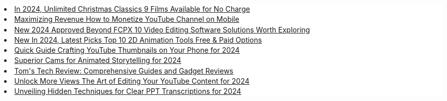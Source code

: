 <li><a href="https://youtube-zero.techidaily.com/24-unlimited-christmas-classics-9-films-available-for-no-charge/"><u>In 2024, Unlimited Christmas Classics  9 Films Available for No Charge</u></a></li>
<li><a href="https://youtube-zero.techidaily.com/izing-revenue-how-to-monetize-youtube-channel-on-mobile/"><u>Maximizing Revenue  How to Monetize YouTube Channel on Mobile</u></a></li>
<li><a href="https://ai-driven-video-production.techidaily.com/new-2024-approved-beyond-fcpx-10-video-editing-software-solutions-worth-exploring/"><u>New 2024 Approved Beyond FCPX 10 Video Editing Software Solutions Worth Exploring</u></a></li>
<li><a href="https://ai-video-tools.techidaily.com/new-in-2024-latest-picks-top-10-2d-animation-tools-free-and-paid-options/"><u>New In 2024, Latest Picks Top 10 2D Animation Tools Free & Paid Options</u></a></li>
<li><a href="https://youtube-zero.techidaily.com/-guide-crafting-youtube-thumbnails-on-your-phone-for-2024/"><u>Quick Guide  Crafting YouTube Thumbnails on Your Phone for 2024</u></a></li>
<li><a href="https://fox-friendly.techidaily.com/superior-cams-for-animated-storytelling-for-2024/"><u>Superior Cams for Animated Storytelling for 2024</u></a></li>
<li><a href="https://hardware-tips.techidaily.com/toms-tech-review-comprehensive-guides-and-gadget-reviews/"><u>Tom's Tech Review: Comprehensive Guides and Gadget Reviews</u></a></li>
<li><a href="https://youtube-zero.techidaily.com/k-more-views-the-art-of-editing-your-youtube-content-for-2024/"><u>Unlock More Views  The Art of Editing Your YouTube Content for 2024</u></a></li>
<li><a href="https://video-capture.techidaily.com/unveiling-hidden-techniques-for-clear-ppt-transcriptions-for-2024/"><u>Unveiling Hidden Techniques for Clear PPT Transcriptions for 2024</u></a></li>
</ul></div>

